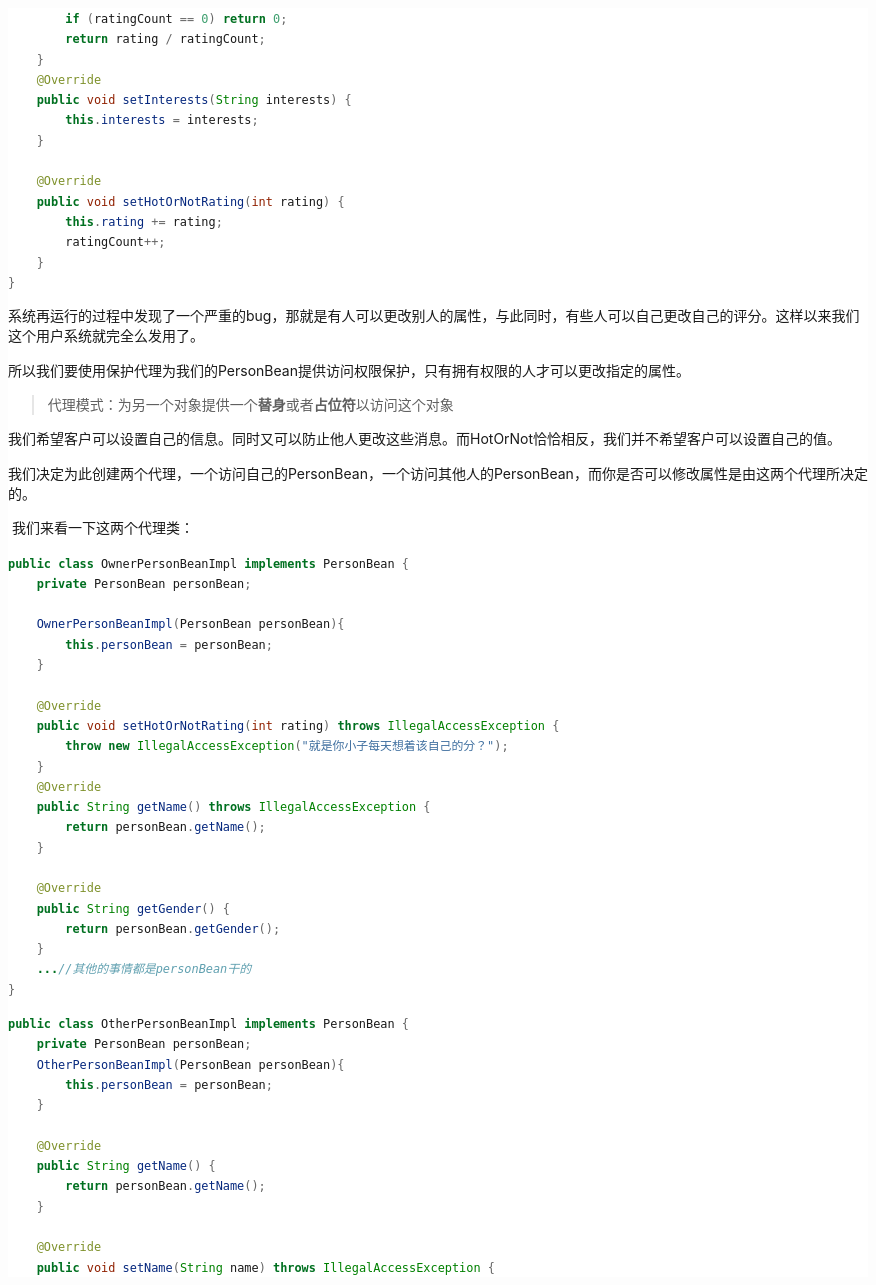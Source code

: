 ```java
        if (ratingCount == 0) return 0;
        return rating / ratingCount;
    }
    @Override
    public void setInterests(String interests) {
        this.interests = interests;
    }

    @Override
    public void setHotOrNotRating(int rating) {
        this.rating += rating;
        ratingCount++;
    }
}
```

​		系统再运行的过程中发现了一个严重的bug，那就是有人可以更改别人的属性，与此同时，有些人可以自己更改自己的评分。这样以来我们这个用户系统就完全么发用了。

​		所以我们要使用保护代理为我们的PersonBean提供访问权限保护，只有拥有权限的人才可以更改指定的属性。

>代理模式：为另一个对象提供一个**替身**或者**占位符**以访问这个对象

​		我们希望客户可以设置自己的信息。同时又可以防止他人更改这些消息。而HotOrNot恰恰相反，我们并不希望客户可以设置自己的值。

​		我们决定为此创建两个代理，一个访问自己的PersonBean，一个访问其他人的PersonBean，而你是否可以修改属性是由这两个代理所决定的。

​		我们来看一下这两个代理类：

```java
public class OwnerPersonBeanImpl implements PersonBean {
    private PersonBean personBean;

    OwnerPersonBeanImpl(PersonBean personBean){
        this.personBean = personBean;
    }

    @Override
    public void setHotOrNotRating(int rating) throws IllegalAccessException {
        throw new IllegalAccessException("就是你小子每天想着该自己的分？");
    }
    @Override
    public String getName() throws IllegalAccessException {
        return personBean.getName();
    }

    @Override
    public String getGender() {
        return personBean.getGender();
    }
    ...//其他的事情都是personBean干的
}
```

```java
public class OtherPersonBeanImpl implements PersonBean {
    private PersonBean personBean;
    OtherPersonBeanImpl(PersonBean personBean){
        this.personBean = personBean;
    }

    @Override
    public String getName() {
        return personBean.getName();
    }

    @Override
    public void setName(String name) throws IllegalAccessException {
```